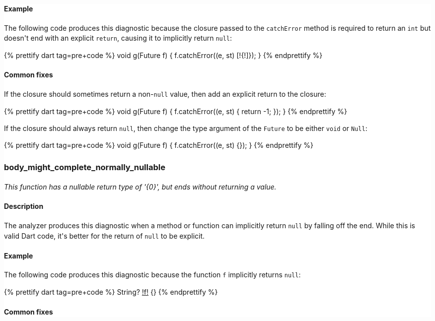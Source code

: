 #### Example

The following code produces this diagnostic because the closure passed to
the `catchError` method is required to return an `int` but doesn't end
with an explicit `return`, causing it to implicitly return `null`:

{% prettify dart tag=pre+code %}
void g(Future<int> f) {
  f.catchError((e, st) [!{!]});
}
{% endprettify %}

#### Common fixes

If the closure should sometimes return a non-`null` value, then add an
explicit return to the closure:

{% prettify dart tag=pre+code %}
void g(Future<int> f) {
  f.catchError((e, st) {
    return -1;
  });
}
{% endprettify %}

If the closure should always return `null`, then change the type argument
of the `Future` to be either `void` or `Null`:

{% prettify dart tag=pre+code %}
void g(Future<void> f) {
  f.catchError((e, st) {});
}
{% endprettify %}

### body_might_complete_normally_nullable

_This function has a nullable return type of '{0}', but ends without returning a
value._

#### Description

The analyzer produces this diagnostic when a method or function can
implicitly return `null` by falling off the end. While this is valid Dart
code, it's better for the return of `null` to be explicit.

#### Example

The following code produces this diagnostic because the function `f`
implicitly returns `null`:

{% prettify dart tag=pre+code %}
String? [!f!]() {}
{% endprettify %}

#### Common fixes


[constant context]: #constant-context
[definite assignment]: #definite-assignment
[mixin application]: #mixin-application
[override inference]: #override-inference
[part file]: #part-file
[potentially non-nullable]: #potentially-non-nullable
[public library]: #public-library
[definiteAssignmentSpec]: https://github.com/dart-lang/language/blob/main/resources/type-system/flow-analysis.md
[ffi]: https://dart.dev/guides/libraries/c-interop
[IEEE 754]: https://en.wikipedia.org/wiki/IEEE_754
[irrefutable pattern]: https://dart.dev/resources/glossary#irrefutable-pattern
[meta-doNotStore]: https://pub.dev/documentation/meta/latest/meta/doNotStore-constant.html
[meta-factory]: https://pub.dev/documentation/meta/latest/meta/factory-constant.html
[meta-immutable]: https://pub.dev/documentation/meta/latest/meta/immutable-constant.html
[meta-internal]: https://pub.dev/documentation/meta/latest/meta/internal-constant.html
[meta-literal]: https://pub.dev/documentation/meta/latest/meta/literal-constant.html
[meta-mustCallSuper]: https://pub.dev/documentation/meta/latest/meta/mustCallSuper-constant.html
[meta-optionalTypeArgs]: https://pub.dev/documentation/meta/latest/meta/optionalTypeArgs-constant.html
[meta-sealed]: https://pub.dev/documentation/meta/latest/meta/sealed-constant.html
[meta-useResult]: https://pub.dev/documentation/meta/latest/meta/useResult-constant.html
[meta-UseResult]: https://pub.dev/documentation/meta/latest/meta/UseResult-class.html
[meta-visibleForOverriding]: https://pub.dev/documentation/meta/latest/meta/visibleForOverriding-constant.html
[meta-visibleForTesting]: https://pub.dev/documentation/meta/latest/meta/visibleForTesting-constant.html
[refutable pattern]: https://dart.dev/resources/glossary#refutable-pattern